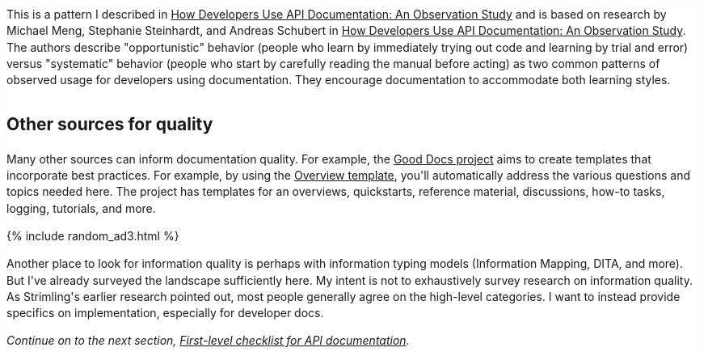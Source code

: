This is a pattern I described in [How Developers Use API Documentation: An Observation Study](/learnapidoc/docapiscode_research_on_documenting_code.html#how-developers-use-api-documentation-an-observation-study) and is based on research by Michael Meng, Stephanie Steinhardt, and Andreas Schubert in [How Developers Use API Documentation: An Observation Study](https://sigdoc.acm.org/cdq/how-developers-use-api-documentation-an-observation-study/). The authors describe "opportunistic" behavior (people who learn by immediately trying out code and learning by trial and error) versus "systematic" behavior (people who start by carefully reading the manual before acting) as two common patterns of observed usage for developers using documentation. They encourage documentation to accommodate both learning styles.

## Other sources for quality

Many other sources can inform documentation quality. For example, the [Good Docs project](https://thegooddocsproject.dev/) aims to create templates that incorporate best practices. For example, by using the [Overview template](https://github.com/thegooddocsproject/templates/blob/v0.1/api-overview/about-overview.md), you'll automatically address the various questions and topics needed here. The project has templates for an overviews, quickstarts, reference material, discussions, how-to tasks, logging, tutorials, and more.

{% include random_ad3.html %}

Another place to look for information quality is perhaps with information typing models (Information Mapping, DITA, and more). But I've already surveyed the landscape sufficiently here. My intent is not to exhaustively survey research on information quality. As Strimling's earlier research pointed out, most people generally agree on the high-level categories. I want to instead provide specifics on implementation, especially for developer docs.

*Continue on to the next section, [First-level checklist for API documentation](docapis_metrics_first_level_checklist).*

